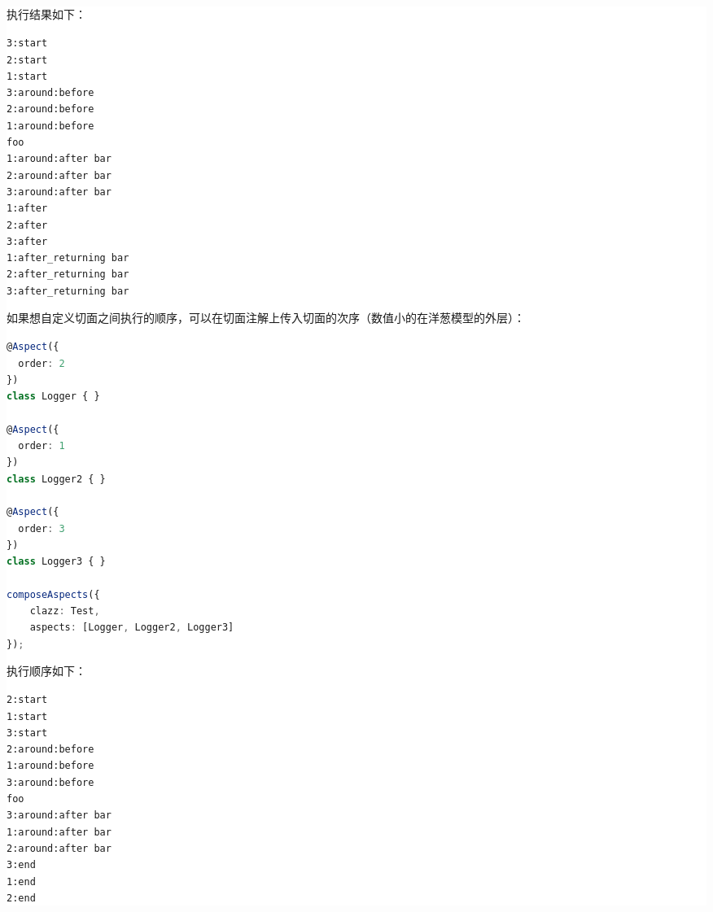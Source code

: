 ```typescript

```

执行结果如下：

```
3:start
2:start
1:start
3:around:before
2:around:before
1:around:before
foo
1:around:after bar
2:around:after bar
3:around:after bar
1:after
2:after
3:after
1:after_returning bar
2:after_returning bar
3:after_returning bar
```



如果想自定义切面之间执行的顺序，可以在切面注解上传入切面的次序（数值小的在洋葱模型的外层）：

```typescript
@Aspect({
  order: 2
})
class Logger { }

@Aspect({
  order: 1
})
class Logger2 { }

@Aspect({
  order: 3
})
class Logger3 { }

composeAspects({
    clazz: Test,
    aspects: [Logger, Logger2, Logger3]
});
```

执行顺序如下：

```
2:start
1:start
3:start
2:around:before
1:around:before
3:around:before
foo
3:around:after bar
1:around:after bar
2:around:after bar
3:end
1:end
2:end
```
